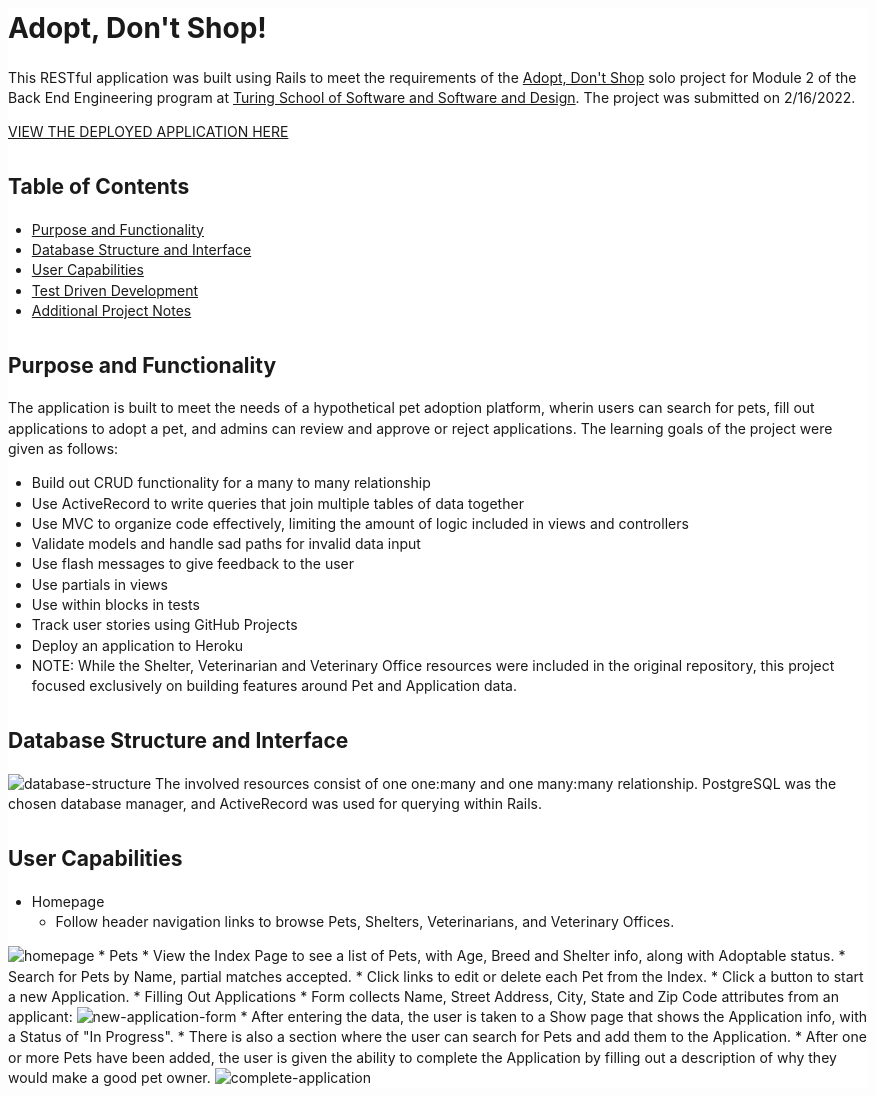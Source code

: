 # Adopt, Don't Shop!
This RESTful application was built using Rails to meet the requirements of the [Adopt, Don't Shop](https://github.com/turingschool-examples/adopt_dont_shop) solo project for Module 2 of the Back End Engineering program at [Turing School of Software and Software and Design](https://turing.edu/). The project was submitted on 2/16/2022.

[VIEW THE DEPLOYED APPLICATION HERE](https://agile-journey-71634.herokuapp.com/)

## Table of Contents
* [Purpose and Functionality](#purpose-and-functionality)
* [Database Structure and Interface](#database-structure-and-interface)
* [User Capabilities](#user-capabilities)
* [Test Driven Development](#test-driven-development)
* [Additional Project Notes](#additional-project-notes)

## Purpose and Functionality
The application is built to meet the needs of a hypothetical pet adoption platform, wherin users can search for pets, fill out applications to adopt a pet, and admins can review and approve or reject applications. The learning goals of the project were given as follows:
* Build out CRUD functionality for a many to many relationship
* Use ActiveRecord to write queries that join multiple tables of data together
* Use MVC to organize code effectively, limiting the amount of logic included in views and controllers
* Validate models and handle sad paths for invalid data input
* Use flash messages to give feedback to the user
* Use partials in views
* Use within blocks in tests
* Track user stories using GitHub Projects
* Deploy an application to Heroku
* NOTE: While the Shelter, Veterinarian and Veterinary Office resources were included in the original repository, this project focused exclusively on building features around Pet and Application data.

## Database Structure and Interface
<img width="800" alt="database-structure" src="https://user-images.githubusercontent.com/91342410/154379463-ab2820b8-0c67-41ce-a746-6995ed37913d.png">
The involved resources consist of one one:many and one many:many relationship. PostgreSQL was the chosen database manager, and ActiveRecord was used for querying within Rails.

## User Capabilities
* Homepage
   * Follow header navigation links to browse Pets, Shelters, Veterinarians, and Veterinary Offices.
<img width="300" alt="homepage" src="https://user-images.githubusercontent.com/91342410/158635319-89b94735-99cb-4f98-9ecb-75f0194710e1.png">
* Pets
   * View the Index Page to see a list of Pets, with Age, Breed and Shelter info, along with Adoptable status.
   * Search for Pets by Name, partial matches accepted.
   * Click links to edit or delete each Pet from the Index.
   * Click a button to start a new Application.
* Filling Out Applications
   * Form collects Name, Street Address, City, State and Zip Code attributes from an applicant:
<img width="300" alt="new-application-form" src="https://user-images.githubusercontent.com/91342410/158637371-8b30f602-3b64-4c99-9d26-d3c0d3bc6395.png">
   * After entering the data, the user is taken to a Show page that shows the Application info, with a Status of "In Progress".
   * There is also a section where the user can search for Pets and add them to the Application.
   * After one or more Pets have been added, the user is given the ability to complete the Application by filling out a description of why they would make a good pet owner.
<img width="551" alt="complete-application" src="https://user-images.githubusercontent.com/91342410/158638222-2e52c666-8e48-4cb8-b877-f4d2fe09e377.png">